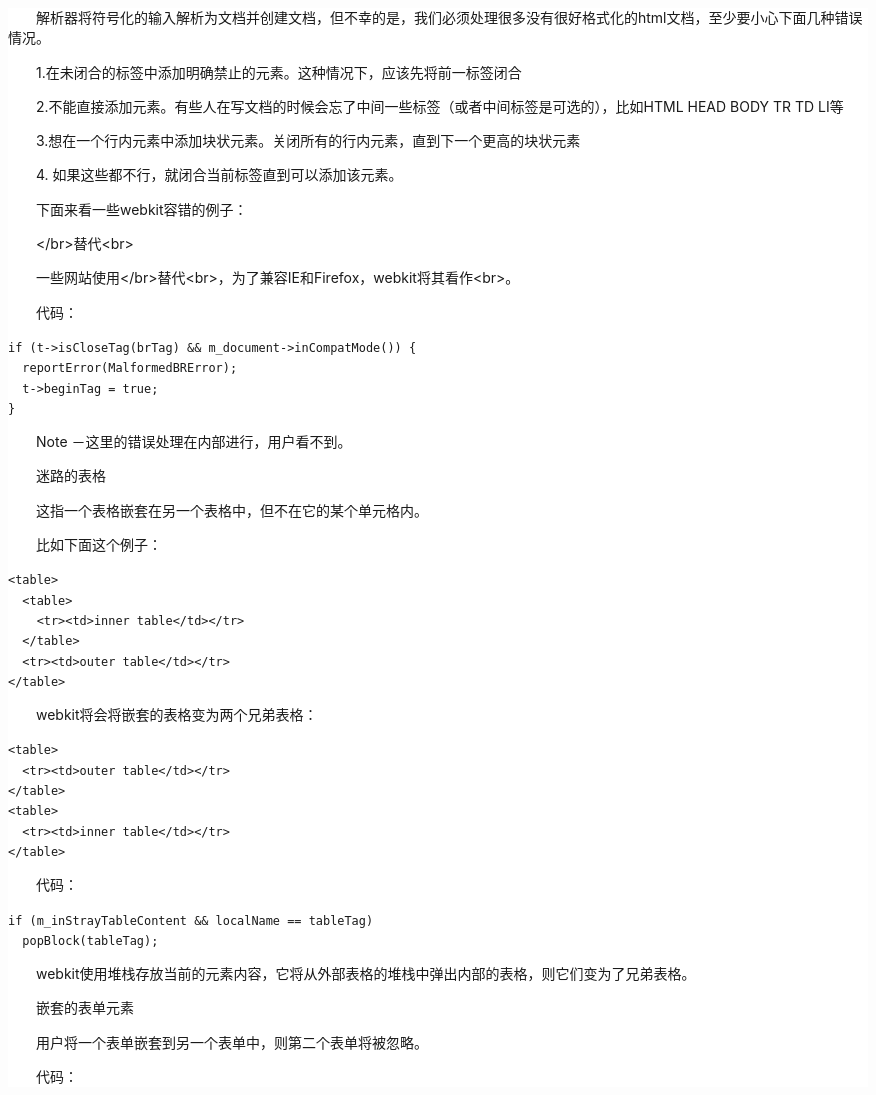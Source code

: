　　解析器将符号化的输入解析为文档并创建文档，但不幸的是，我们必须处理很多没有很好格式化的html文档，至少要小心下面几种错误情况。

　　1.在未闭合的标签中添加明确禁止的元素。这种情况下，应该先将前一标签闭合

　　2.不能直接添加元素。有些人在写文档的时候会忘了中间一些标签（或者中间标签是可选的），比如HTML
HEAD BODY TR TD LI等

　　3.想在一个行内元素中添加块状元素。关闭所有的行内元素，直到下一个更高的块状元素

　　4. 如果这些都不行，就闭合当前标签直到可以添加该元素。

　　下面来看一些webkit容错的例子：

　　\</br\>替代\<br\>

　　一些网站使用\</br\>替代\<br\>，为了兼容IE和Firefox，webkit将其看作\<br\>。

　　代码：

    if (t->isCloseTag(brTag) && m_document->inCompatMode()) {
      reportError(MalformedBRError);
      t->beginTag = true;
    }

　　Note －这里的错误处理在内部进行，用户看不到。

　　迷路的表格

　　这指一个表格嵌套在另一个表格中，但不在它的某个单元格内。

　　比如下面这个例子：

    <table>
      <table>
        <tr><td>inner table</td></tr>
      </table>
      <tr><td>outer table</td></tr>
    </table>

　　webkit将会将嵌套的表格变为两个兄弟表格：

    <table>
      <tr><td>outer table</td></tr>
    </table>
    <table>
      <tr><td>inner table</td></tr>
    </table>

　　代码：

    if (m_inStrayTableContent && localName == tableTag)
      popBlock(tableTag);

　　webkit使用堆栈存放当前的元素内容，它将从外部表格的堆栈中弹出内部的表格，则它们变为了兄弟表格。

　　嵌套的表单元素

　　用户将一个表单嵌套到另一个表单中，则第二个表单将被忽略。

　　代码：

